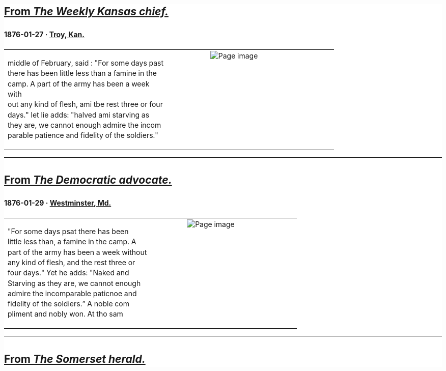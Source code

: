 
## [From _The Weekly Kansas chief._](https://www.loc.gov/resource/sn82015484/1876-01-27/ed-1/?sp=1)

#### 1876-01-27 &middot; [Troy, Kan.](http://dbpedia.org/resource/Troy%2C_Kansas)

<table style="width: 100%;"><tr><td style="width: 50%">

  
middle of February, said : &quot;For some days past  
there has been little less than a famine in the  
camp. A part of the army has been a week with­  
out any kind of flesh, ami tbe rest three or four  
days.&quot; let lie adds: &quot;halved ami starving as  
they are, we cannot enough admire the incom­  
parable patience and fidelity of the soldiers.&quot; 
</td><td style="width: 50%; max-height: 75%; margin: auto; display: block;">
<img alt="Page image" src="https://tile.loc.gov/image-services/iiif/service:ndnp:khi:batch_khi_allen_ver02:data:sn82015484:00294555651:1876012701:0547/pct:70.27466570292736,29.1882798261601,12.269606071557643,2.87396607318099/!600,600/0/default.jpg"/>
</td>
</tr></table>

---

## [From _The Democratic advocate._](https://www.loc.gov/resource/sn85038292/1876-01-29/ed-1/?sp=1)

#### 1876-01-29 &middot; [Westminster, Md.](http://dbpedia.org/resource/Westminster%2C_Maryland)

<table style="width: 100%;"><tr><td style="width: 50%">

  
&quot;For some days psat there has been  
little less than, a famine in the camp. A  
part of the army has been a week without  
any kind of flesh, and the rest three or  
four days.&quot; Yet he adds: &quot;Naked and  
Starving as they are, we cannot enough  
admire the incomparable paticnoe and  
fidelity of the soldiers.” A noble com­  
pliment and nobly won. At tho sam
</td><td style="width: 50%; max-height: 75%; margin: auto; display: block;">
<img alt="Page image" src="https://tile.loc.gov/image-services/iiif/service:ndnp:mdu:batch_mdu_douglass_ver01:data:sn85038292:0041562377A:1876012901:0026/pct:15.00617538081515,54.46888624653191,11.156854672704817,5.19223147047166/!600,600/0/default.jpg"/>
</td>
</tr></table>

---

## [From _The Somerset herald._](https://www.loc.gov/resource/sn84026409/1876-02-02/ed-1/?sp=4)
